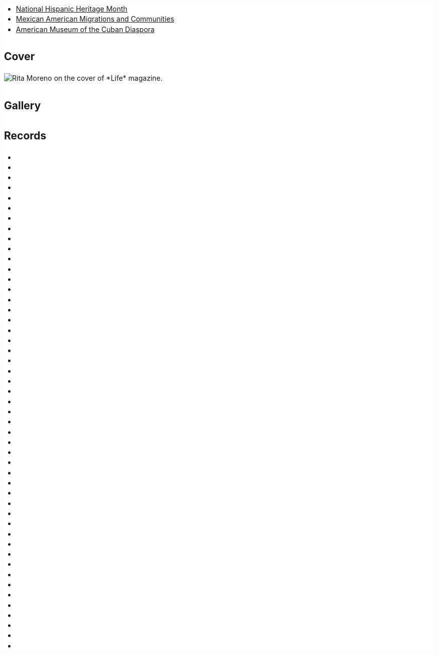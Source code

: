 - [National Hispanic Heritage Month](https://www.hispanicheritagemonth.gov/)
- [Mexican American Migrations and Communities](https://www.loc.gov/classroom-materials/mexican-american-migrations-and-communities/)
- [American Museum of the Cuban Diaspora](https://thecuban.org/)

## Cover
  <img title="Cover Image" alt="Rita Moreno on the cover of *Life* magazine." src="https://s3.amazonaws.com/americanarchive.org/exhibits/ritamoreno.png">

## Gallery

## Records

- [](/catalog/cpb-aacip-199-07tmphc9)
- [](/catalog/cpb-aacip-16-804xg9fk0h)
- [](/catalog/cpb-aacip-528-6d5p844x3v)
- [](/catalog/cpb-aacip-528-kd1qf8kr8z)
- [](/catalog/cpb-aacip-528-ft8df6m93t)
- [](/catalog/cpb-aacip-259-wp9t500c)
- [](/catalog/cpb-aacip-259-b56d5513)
- [](/catalog/cpb-aacip-259-6q1sj71c)
- [](/catalog/cpb-aacip-259-wp9t500c)
- [](/catalog/cpb-aacip-15-2z12n4zk3v)
- [](/catalog/cpb-aacip-375-35t76np5)
- [](/catalog/cpb-aacip-514-416sx64z1w)
- [](/catalog/cpb-aacip-514-nz80k27c0g)
- [](/catalog/cpb-aacip-77-76f1wqjc)
- [](/catalog/cpb-aacip-525-1v5bc3tt26)
- [](/catalog/cpb-aacip-525-0k26970t2f)
- [](/catalog/cpb-aacip-525-bn9x05zb6q)
- [](/catalog/cpb-aacip-525-2z12n50q0g)
- [](/catalog/cpb-aacip-525-222r49h38x)
- [](/catalog/cpb-aacip-525-gf0ms3m39d)
- [](/catalog/cpb-aacip-15-84mkmc9h)
- [](/catalog/cpb-aacip-507-2b8v980644)
- [](/catalog/cpb-aacip-507-m61bk17h23)
- [](/catalog/cpb-aacip-507-vt1gh9c665)
- [](/catalog/cpb-aacip-507-0000000m18)
- [](/catalog/cpb-aacip-507-4t6f18sz65)
- [](/catalog/cpb-aacip-525-6t0gt5gd56)
- [](/catalog/cpb-aacip-507-8k74t6fv4c)
- [](/catalog/cpb-aacip-507-r49g44jh21)
- [](/catalog/cpb-aacip-507-sj19k46n3m)
- [](/catalog/cpb-aacip-4dceb4e6772)
- [](/catalog/cpb-aacip-15-td9n29ph67)
- [](/catalog/cpb-aacip-15-mp4vh5cq17)
- [](/catalog/cpb-aacip-15-k06ww7756n)
- [](/catalog/cpb-aacip-111-18rbp3m4)
- [](/catalog/cpb-aacip-511-3f4kk94x0z)
- [](/catalog/cpb-aacip-511-wm13n21d5f)
- [](/catalog/cpb-aacip-15-92t4brt7)
- [](/catalog/cpb-aacip-500-qv3bz62d8g)
- [](/catalog/cpb-aacip-500-tt4fn11z9x)
- [](/catalog/cpb-aacip-111-74cnpfkb)
- [](/catalog/cpb-aacip-507-m901z42p01)
- [](/catalog/cpb-aacip-16-96wwqbvc)
- [](/catalog/cpb-aacip-15-dn3zs2kg63)
- [](/catalog/cpb-aacip-81-01pg4fv3)
- [](/catalog/cpb-aacip-512-j96057f68c)
- [](/catalog/cpb-aacip-512-cr5n873v23)
- [](/catalog/cpb-aacip-512-jd4pk0899p)
- [](/catalog/cpb-aacip-16-9k45q4s026)